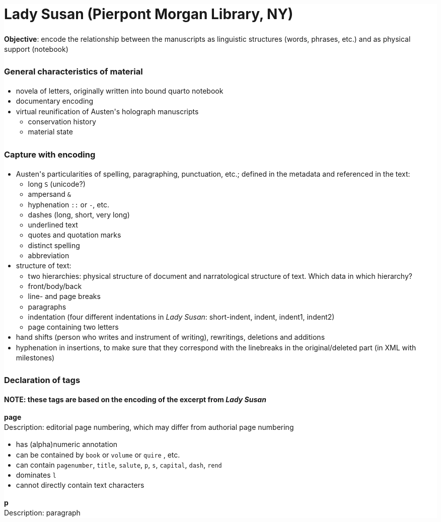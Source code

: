 # Lady Susan (Pierpont Morgan Library, NY)

**Objective**: encode the relationship between the manuscripts as linguistic structures (words, phrases, etc.) and as physical support (notebook)

### General characteristics of material
- novela of letters, originally written into bound quarto notebook
- documentary encoding
- virtual reunification of Austen's holograph manuscripts 
	- conservation history
	- material state

### Capture with encoding
- Austen's particularities of spelling, paragraphing, punctuation, etc.; defined in the metadata and referenced in the text:
	- long ```S``` (unicode?)
	- ampersand ```&```
	- hyphenation ```::``` or ```-```, etc.
	- dashes (long, short, very long)
	- underlined text
	- quotes and quotation marks
	- distinct spelling
	- abbreviation
- structure of text: 
	- two hierarchies: physical structure of document and narratological structure of text. Which data in which hierarchy?
	- front/body/back
	- line- and page breaks 
	- paragraphs
	- indentation (four different indentations in _Lady Susan_: short-indent, indent, indent1, indent2)
	- page containing two letters
- hand shifts (person who writes and instrument of writing), rewritings, deletions and additions
- hyphenation in insertions, to make sure that they correspond with the linebreaks in the original/deleted part (in XML with milestones)


### Declaration of tags 

**NOTE: these tags are based on the encoding of the excerpt from *Lady Susan***

**page**  
Description: editorial page numbering, which may differ from authorial page numbering

- has (alpha)numeric annotation
- can be contained by ```book``` or ```volume``` or ```quire``` , etc.
- can contain ```pagenumber```, ```title```, ```salute```, ```p```, ```s```, ```capital```, ```dash```, ```rend```
- dominates ```l```
- cannot directly contain text characters

**p**  
Description: paragraph
